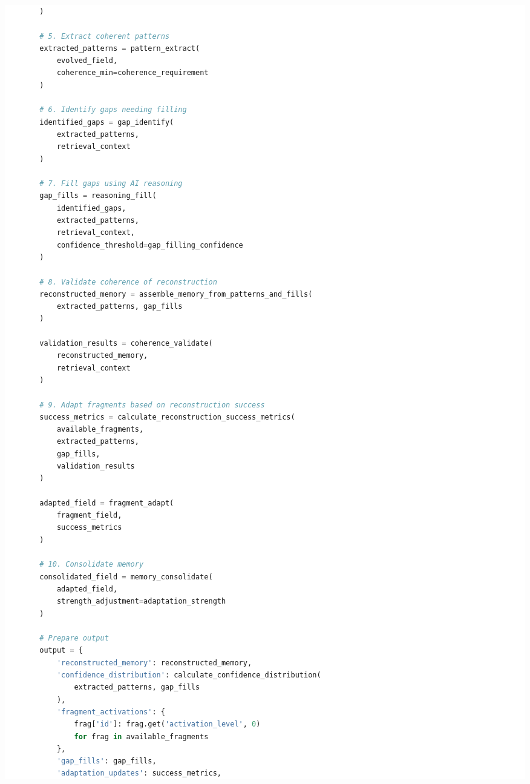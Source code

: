 ```python
        )
        
        # 5. Extract coherent patterns
        extracted_patterns = pattern_extract(
            evolved_field,
            coherence_min=coherence_requirement
        )
        
        # 6. Identify gaps needing filling
        identified_gaps = gap_identify(
            extracted_patterns,
            retrieval_context
        )
        
        # 7. Fill gaps using AI reasoning
        gap_fills = reasoning_fill(
            identified_gaps,
            extracted_patterns,
            retrieval_context,
            confidence_threshold=gap_filling_confidence
        )
        
        # 8. Validate coherence of reconstruction
        reconstructed_memory = assemble_memory_from_patterns_and_fills(
            extracted_patterns, gap_fills
        )
        
        validation_results = coherence_validate(
            reconstructed_memory,
            retrieval_context
        )
        
        # 9. Adapt fragments based on reconstruction success
        success_metrics = calculate_reconstruction_success_metrics(
            available_fragments,
            extracted_patterns,
            gap_fills,
            validation_results
        )
        
        adapted_field = fragment_adapt(
            fragment_field,
            success_metrics
        )
        
        # 10. Consolidate memory
        consolidated_field = memory_consolidate(
            adapted_field,
            strength_adjustment=adaptation_strength
        )
        
        # Prepare output
        output = {
            'reconstructed_memory': reconstructed_memory,
            'confidence_distribution': calculate_confidence_distribution(
                extracted_patterns, gap_fills
            ),
            'fragment_activations': {
                frag['id']: frag.get('activation_level', 0)
                for frag in available_fragments
            },
            'gap_fills': gap_fills,
            'adaptation_updates': success_metrics,
```